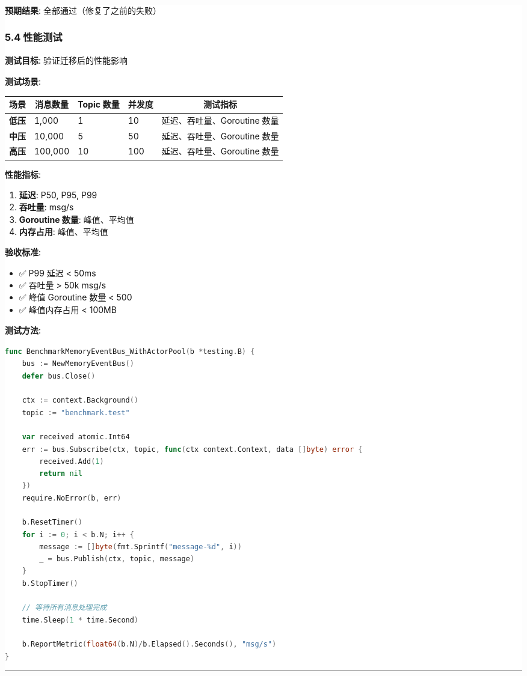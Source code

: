**预期结果**: 全部通过（修复了之前的失败）

### 5.4 性能测试

**测试目标**: 验证迁移后的性能影响

**测试场景**:

| 场景 | 消息数量 | Topic 数量 | 并发度 | 测试指标 |
|------|----------|-----------|--------|----------|
| **低压** | 1,000 | 1 | 10 | 延迟、吞吐量、Goroutine 数量 |
| **中压** | 10,000 | 5 | 50 | 延迟、吞吐量、Goroutine 数量 |
| **高压** | 100,000 | 10 | 100 | 延迟、吞吐量、Goroutine 数量 |

**性能指标**:
1. **延迟**: P50, P95, P99
2. **吞吐量**: msg/s
3. **Goroutine 数量**: 峰值、平均值
4. **内存占用**: 峰值、平均值

**验收标准**:
- ✅ P99 延迟 < 50ms
- ✅ 吞吐量 > 50k msg/s
- ✅ 峰值 Goroutine 数量 < 500
- ✅ 峰值内存占用 < 100MB

**测试方法**:
```go
func BenchmarkMemoryEventBus_WithActorPool(b *testing.B) {
    bus := NewMemoryEventBus()
    defer bus.Close()

    ctx := context.Background()
    topic := "benchmark.test"

    var received atomic.Int64
    err := bus.Subscribe(ctx, topic, func(ctx context.Context, data []byte) error {
        received.Add(1)
        return nil
    })
    require.NoError(b, err)

    b.ResetTimer()
    for i := 0; i < b.N; i++ {
        message := []byte(fmt.Sprintf("message-%d", i))
        _ = bus.Publish(ctx, topic, message)
    }
    b.StopTimer()

    // 等待所有消息处理完成
    time.Sleep(1 * time.Second)

    b.ReportMetric(float64(b.N)/b.Elapsed().Seconds(), "msg/s")
}
```

---